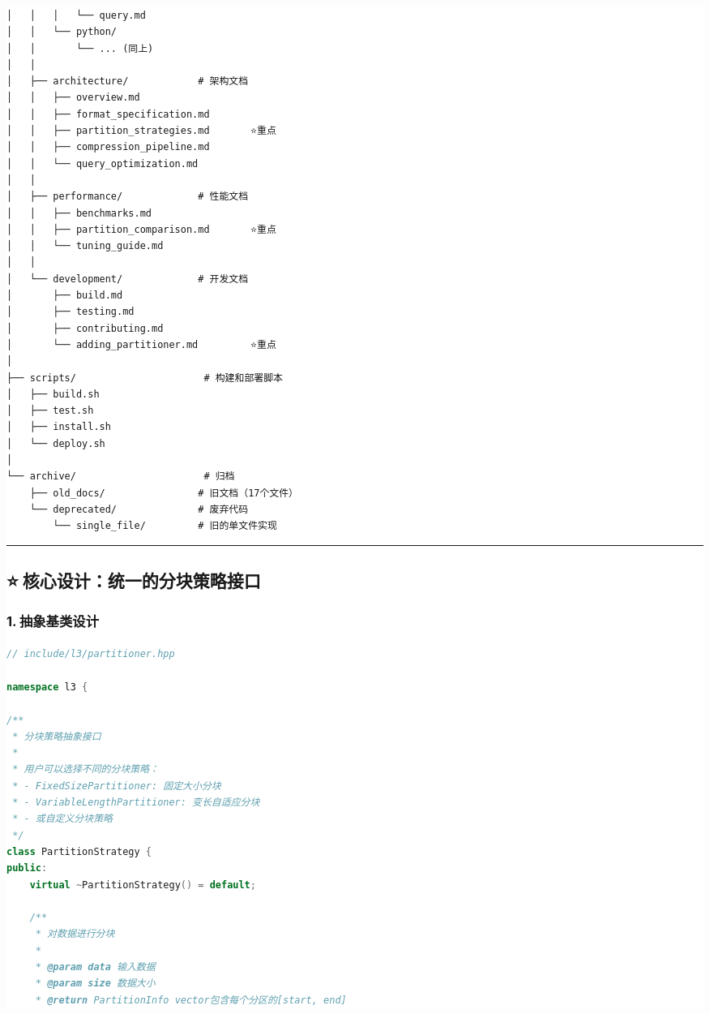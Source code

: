 ```
│   │   │   └── query.md
│   │   └── python/
│   │       └── ... (同上)
│   │
│   ├── architecture/            # 架构文档
│   │   ├── overview.md
│   │   ├── format_specification.md
│   │   ├── partition_strategies.md       ⭐重点
│   │   ├── compression_pipeline.md
│   │   └── query_optimization.md
│   │
│   ├── performance/             # 性能文档
│   │   ├── benchmarks.md
│   │   ├── partition_comparison.md       ⭐重点
│   │   └── tuning_guide.md
│   │
│   └── development/             # 开发文档
│       ├── build.md
│       ├── testing.md
│       ├── contributing.md
│       └── adding_partitioner.md         ⭐重点
│
├── scripts/                      # 构建和部署脚本
│   ├── build.sh
│   ├── test.sh
│   ├── install.sh
│   └── deploy.sh
│
└── archive/                      # 归档
    ├── old_docs/                # 旧文档（17个文件）
    └── deprecated/              # 废弃代码
        └── single_file/         # 旧的单文件实现
```

---

## ⭐ 核心设计：统一的分块策略接口

### 1. 抽象基类设计

```cpp
// include/l3/partitioner.hpp

namespace l3 {

/**
 * 分块策略抽象接口
 *
 * 用户可以选择不同的分块策略：
 * - FixedSizePartitioner: 固定大小分块
 * - VariableLengthPartitioner: 变长自适应分块
 * - 或自定义分块策略
 */
class PartitionStrategy {
public:
    virtual ~PartitionStrategy() = default;

    /**
     * 对数据进行分块
     *
     * @param data 输入数据
     * @param size 数据大小
     * @return PartitionInfo vector包含每个分区的[start, end]
```